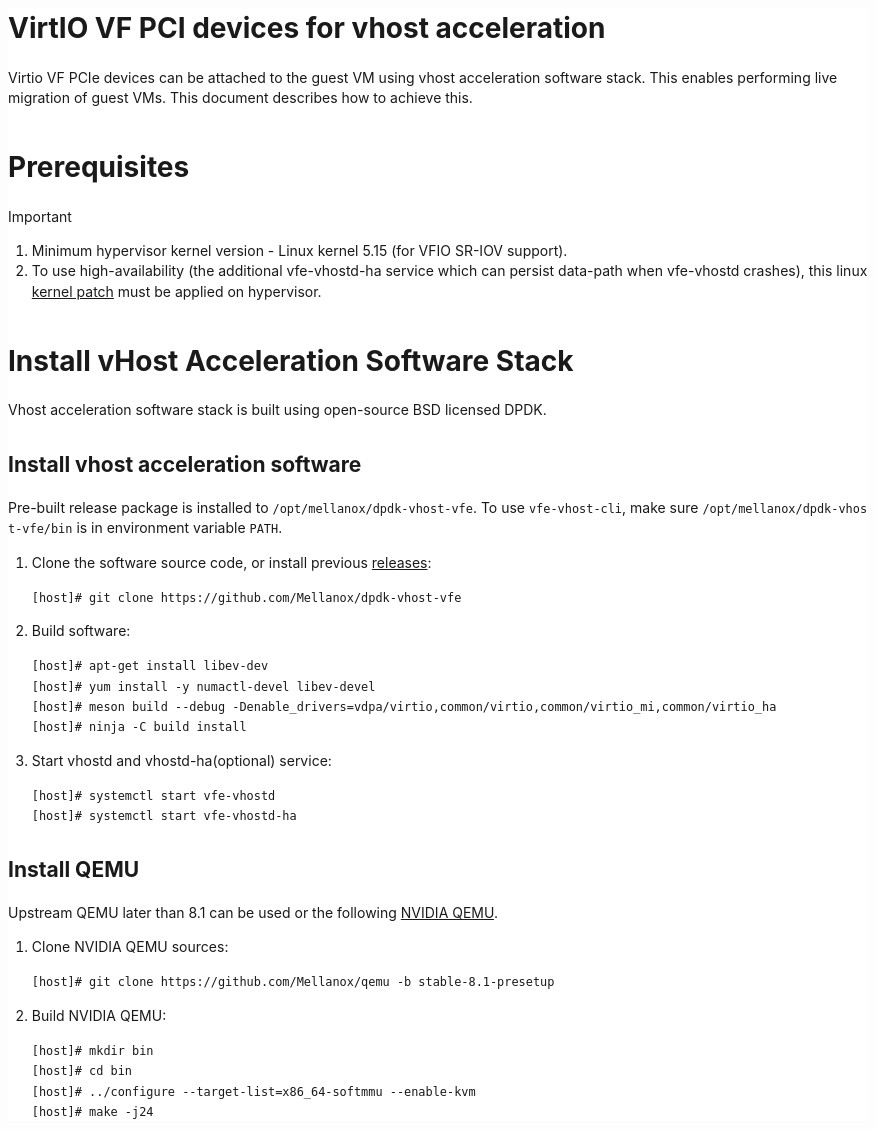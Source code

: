 # VirtIO VF PCI devices for vhost acceleration

Virtio VF PCIe devices can be attached to the guest VM using vhost acceleration software stack. This enables performing live migration of guest VMs. This document describes how to achieve this.

# Prerequisites

> [!IMPORTANT]
> 1. Minimum hypervisor kernel version - Linux kernel 5.15 (for VFIO SR-IOV support).
> 2. To use high-availability (the additional vfe-vhostd-ha service which can persist data-path when vfe-vhostd crashes), this linux [kernel patch](https://github.com/torvalds/linux/commit/ffed0518d871482e26c5826c0875bea6775446da)  must be applied on hypervisor.

# Install vHost Acceleration Software Stack

Vhost acceleration software stack is built using open-source BSD licensed DPDK.

## Install vhost acceleration software
Pre-built release package is installed to `/opt/mellanox/dpdk-vhost-vfe`. To use `vfe-vhost-cli`, make sure `/opt/mellanox/dpdk-vhost-vfe/bin` is in environment variable `PATH`.

1. Clone the software source code, or install previous [releases](https://github.com/Mellanox/dpdk-vhost-vfe/releases):

       [host]# git clone https://github.com/Mellanox/dpdk-vhost-vfe

2. Build software:

       [host]# apt-get install libev-dev
       [host]# yum install -y numactl-devel libev-devel
       [host]# meson build --debug -Denable_drivers=vdpa/virtio,common/virtio,common/virtio_mi,common/virtio_ha
       [host]# ninja -C build install

3. Start vhostd and vhostd-ha(optional) service:

       [host]# systemctl start vfe-vhostd
       [host]# systemctl start vfe-vhostd-ha

## Install QEMU

Upstream QEMU later than 8.1 can be used or the following [NVIDIA QEMU][3].

1. Clone NVIDIA QEMU sources:

       [host]# git clone https://github.com/Mellanox/qemu -b stable-8.1-presetup

2. Build NVIDIA QEMU:

       [host]# mkdir bin
       [host]# cd bin
       [host]# ../configure --target-list=x86_64-softmmu --enable-kvm
       [host]# make -j24


[1]: https://docs.nvidia.com/networking/display/bluefieldvirtionetv190
[2]: https://docs.nvidia.com/networking/display/bluefield3snap440
[3]: https://github.com/Mellanox/qemu/tree/stable-8.1-presetup
[4]: https://docs.oasis-open.org/virtio/virtio/v1.2/cs01/virtio-v1.2-cs01.html
[5]: https://qemu-project.gitlab.io/qemu/interop/vhost-user.html